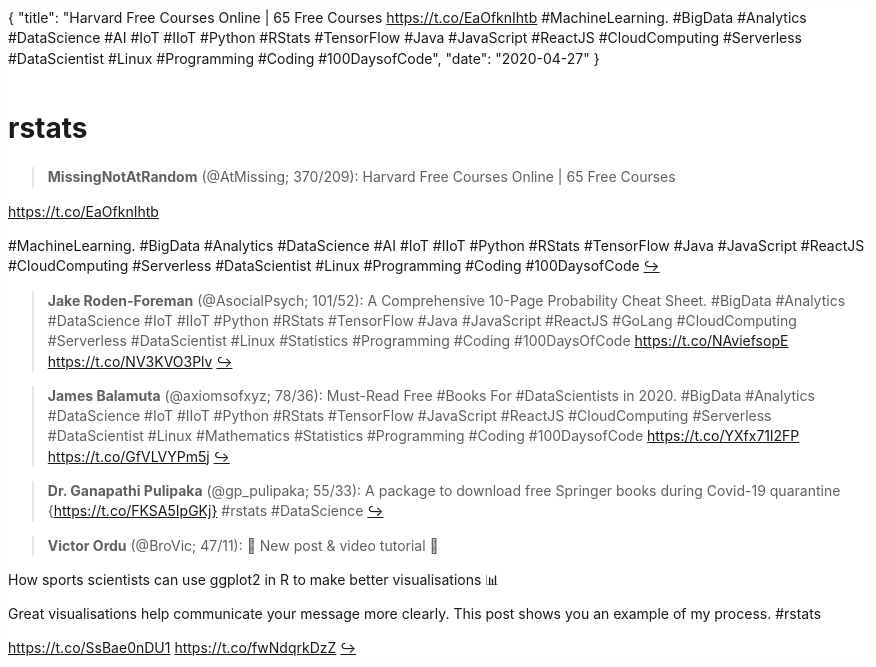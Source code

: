 {
  "title": "Harvard Free Courses Online | 65 Free Courses https://t.co/EaOfknIhtb #MachineLearning. #BigData #Analytics #DataScience #AI #IoT #IIoT #Python #RStats #TensorFlow #Java #JavaScript #ReactJS #CloudComputing #Serverless #DataScientist #Linux #Programming #Coding #100DaysofCode",
  "date": "2020-04-27"
}

# rstats

> **MissingNotAtRandom** (@AtMissing; 370/209): Harvard Free Courses Online | 65 Free Courses
>
https://t.co/EaOfknIhtb
>
#MachineLearning. #BigData #Analytics #DataScience #AI #IoT #IIoT #Python #RStats #TensorFlow #Java #JavaScript #ReactJS #CloudComputing #Serverless #DataScientist #Linux #Programming #Coding #100DaysofCode  [&#8618;](https://twitter.com/dataandme/status/1254545764463849473)




> **Jake Roden-Foreman** (@AsocialPsych; 101/52): A Comprehensive 10-Page Probability Cheat Sheet. #BigData #Analytics #DataScience #IoT #IIoT #Python #RStats #TensorFlow #Java #JavaScript #ReactJS #GoLang #CloudComputing #Serverless #DataScientist #Linux #Statistics #Programming #Coding #100DaysOfCode 
https://t.co/NAviefsopE https://t.co/NV3KVO3Plv  [&#8618;](https://twitter.com/dataandme/status/1254570292405571584)




> **James Balamuta** (@axiomsofxyz; 78/36): Must-Read Free #Books For #DataScientists in 2020. #BigData #Analytics #DataScience #IoT #IIoT #Python #RStats #TensorFlow #JavaScript #ReactJS #CloudComputing #Serverless #DataScientist #Linux #Mathematics #Statistics #Programming #Coding #100DaysofCode
https://t.co/YXfx71l2FP https://t.co/GfVLVYPm5j  [&#8618;](https://twitter.com/dataandme/status/1254594878228627458)




> **Dr. Ganapathi Pulipaka** (@gp_pulipaka; 55/33): A package to download free Springer books during Covid-19 quarantine  {https://t.co/FKSA5IpGKj} #rstats #DataScience  [&#8618;](https://twitter.com/dataandme/status/1254553166227673088)




> **Victor Ordu** (@BroVic; 47/11): 🚨 New post &amp; video tutorial 🚨
>
How sports scientists can use ggplot2 in R to make better visualisations 📊
>
Great visualisations help communicate your message more clearly. This post shows you an example of my process. #rstats
>
https://t.co/SsBae0nDU1 https://t.co/fwNdqrkDzZ  [&#8618;](https://twitter.com/dataandme/status/1254568836986048512)



